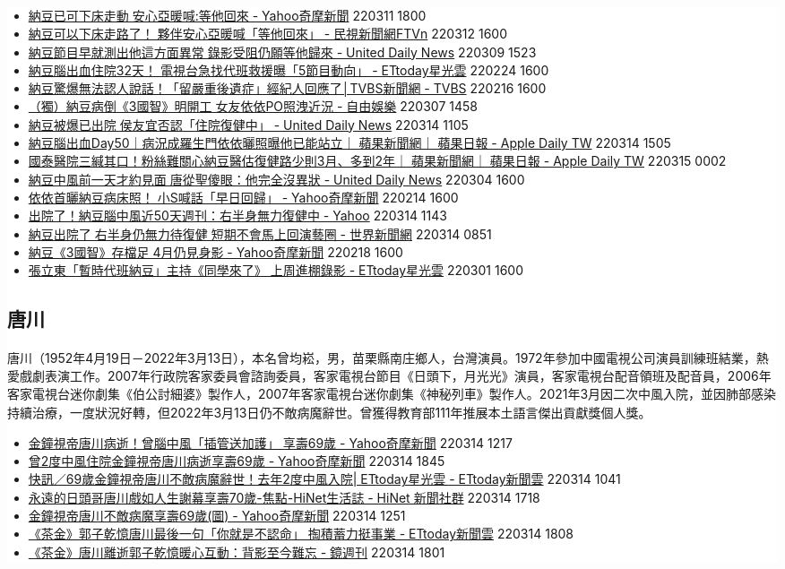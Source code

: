 - [納豆已可下床走動 安心亞暖喊:等他回來 - Yahoo奇摩新聞](https://tw.news.yahoo.com/%E7%B4%8D%E8%B1%86%E5%B7%B2%E5%8F%AF%E4%B8%8B%E5%BA%8A%E8%B5%B0%E5%8B%95-%E5%AE%89%E5%BF%83%E4%BA%9E%E6%9A%96%E5%96%8A-%E7%AD%89%E4%BB%96%E5%9B%9E%E4%BE%86-100002202.html "納豆已可下床走動 安心亞暖喊:等他回來 - Yahoo奇摩新聞") 220311 1800
- [納豆可以下床走路了！ 夥伴安心亞暖喊「等他回來」 - 民視新聞網FTVn](https://www.ftvnews.com.tw/news/detail/2022311L13M1 "納豆可以下床走路了！ 夥伴安心亞暖喊「等他回來」 - 民視新聞網FTVn") 220312 1600
- [納豆節目早就測出他這方面異常 錄影受阻仍願等他歸來 - United Daily News](https://stars.udn.com/star/story/10091/6152118 "納豆節目早就測出他這方面異常 錄影受阻仍願等他歸來 - United Daily News") 220309 1523
- [納豆腦出血住院32天！ 電視台急找代班救援曝「5節目動向」 - ETtoday星光雲](https://star.ettoday.net/news/2196065 "納豆腦出血住院32天！ 電視台急找代班救援曝「5節目動向」 - ETtoday星光雲") 220224 1600
- [納豆驚爆無法認人說話！「留嚴重後遺症」經紀人回應了│TVBS新聞網 - TVBS](https://news.tvbs.com.tw/entertainment/1716989 "納豆驚爆無法認人說話！「留嚴重後遺症」經紀人回應了│TVBS新聞網 - TVBS") 220216 1600
- [（獨）納豆病倒《3國智》明開工 女友依依PO照洩近況 - 自由娛樂](https://ent.ltn.com.tw/news/breakingnews/3851265 "（獨）納豆病倒《3國智》明開工 女友依依PO照洩近況 - 自由娛樂") 220307 1458
- [納豆被爆已出院 侯友宜否認「住院復健中」 - United Daily News](https://stars.udn.com/star/story/10088/6162684?from=udn-ch1_breaknews-1-cate8-news "納豆被爆已出院 侯友宜否認「住院復健中」 - United Daily News") 220314 1105
- [納豆腦出血Day50｜病況成羅生門依依曬照曝他已能站立｜ 蘋果新聞網｜ 蘋果日報 - Apple Daily TW](https://www.appledaily.com.tw/entertainment/20220314/27V3RYULPRHALJXPHRINAZEFI4/ "納豆腦出血Day50｜病況成羅生門依依曬照曝他已能站立｜ 蘋果新聞網｜ 蘋果日報 - Apple Daily TW") 220314 1505
- [國泰醫院三緘其口！粉絲難關心納豆醫估復健路少則3月、多到2年｜ 蘋果新聞網｜ 蘋果日報 - Apple Daily TW](https://www.appledaily.com.tw/life/20220315/YPA333B46VHTHNUYNCUDMTEXHY/ "國泰醫院三緘其口！粉絲難關心納豆醫估復健路少則3月、多到2年｜ 蘋果新聞網｜ 蘋果日報 - Apple Daily TW") 220315 0002
- [納豆中風前一天才約見面 唐從聖傻眼：他完全沒異狀 - United Daily News](https://stars.udn.com/star/story/10091/6139708 "納豆中風前一天才約見面 唐從聖傻眼：他完全沒異狀 - United Daily News") 220304 1600
- [依依首曬納豆病床照！ 小S喊話「早日回歸」 - Yahoo奇摩新聞](https://tw.news.yahoo.com/%E4%BE%9D%E4%BE%9D%E9%A6%96%E6%9B%AC%E7%B4%8D%E8%B1%86%E7%97%85%E5%BA%8A%E7%85%A7-%E5%B0%8Fs%E5%96%8A%E8%A9%B1-%E6%97%A9%E6%97%A5%E5%9B%9E%E6%AD%B8-114920852.html "依依首曬納豆病床照！ 小S喊話「早日回歸」 - Yahoo奇摩新聞") 220214 1600
- [出院了！納豆腦中風近50天週刊：右半身無力復健中 - Yahoo](https://tw.tv.yahoo.com/celebrity-gossip-news/%E5%87%BA%E9%99%A2%E4%BA%86-%E7%B4%8D%E8%B1%86%E8%85%A6%E4%B8%AD%E9%A2%A8%E8%BF%9150%E5%A4%A9-%E9%80%B1%E5%88%8A-%E5%8F%B3%E5%8D%8A%E8%BA%AB%E7%84%A1%E5%8A%9B%E5%BE%A9%E5%81%A5%E4%B8%AD-031918565.html "出院了！納豆腦中風近50天週刊：右半身無力復健中 - Yahoo") 220314 1143
- [納豆出院了 右半身仍無力待復健 短期不會馬上回演藝圈 - 世界新聞網](https://www.worldjournal.com/wj/story/121478/6162366 "納豆出院了 右半身仍無力待復健 短期不會馬上回演藝圈 - 世界新聞網") 220314 0851
- [納豆《3國智》存檔足 4月仍見身影 - Yahoo奇摩新聞](https://tw.news.yahoo.com/%E7%B4%8D%E8%B1%86-3%E5%9C%8B%E6%99%BA-%E5%AD%98%E6%AA%94%E8%B6%B3-4%E6%9C%88%E4%BB%8D%E8%A6%8B%E8%BA%AB%E5%BD%B1-044000448.html "納豆《3國智》存檔足 4月仍見身影 - Yahoo奇摩新聞") 220218 1600
- [張立東「暫時代班納豆」主持《同學來了》 上周進棚錄影 - ETtoday星光雲](https://star.ettoday.net/news/2198635 "張立東「暫時代班納豆」主持《同學來了》 上周進棚錄影 - ETtoday星光雲") 220301 1600

## 唐川

唐川（1952年4月19日－2022年3月13日），本名曾均崧，男，苗栗縣南庄鄉人，台灣演員。1972年參加中國電視公司演員訓練班結業，熱愛戲劇表演工作。2007年行政院客家委員會諮詢委員，客家電視台節目《日頭下，月光光》演員，客家電視台配音領班及配音員，2006年客家電視台迷你劇集《伯公討細婆》製作人，2007年客家電視台迷你劇集《神秘列車》製作人。2021年3月因二次中風入院，並因肺部感染持續治療，一度狀況好轉，但2022年3月13日仍不敵病魔辭世。曾獲得教育部111年推展本土語言傑出貢獻獎個人獎。
- [金鐘視帝唐川病逝！曾腦中風「插管送加護」 享壽69歲 - Yahoo奇摩新聞](https://tw.news.yahoo.com/69%E6%AD%B2%E9%87%91%E9%90%98%E8%A6%96%E5%B8%9D%E5%94%90%E5%B7%9D%E7%97%85%E9%80%9D-%E6%89%8D2%E5%BA%A6%E4%B8%AD%E9%A2%A8%E5%85%A5%E9%99%A2-%E9%9B%BB%E8%A6%96%E5%8F%B0%E8%AD%89%E5%AF%A6-025323912.html "金鐘視帝唐川病逝！曾腦中風「插管送加護」 享壽69歲 - Yahoo奇摩新聞") 220314 1217
- [曾2度中風住院金鐘視帝唐川病逝享壽69歲 - Yahoo奇摩新聞](https://tw.news.yahoo.com/%E6%9B%BE2%E5%BA%A6%E4%B8%AD%E9%A2%A8%E4%BD%8F%E9%99%A2-%E9%87%91%E9%90%98%E8%A6%96%E5%B8%9D%E5%94%90%E5%B7%9D%E7%97%85%E9%80%9D%E4%BA%AB%E5%A3%BD69%E6%AD%B2-104503596.html "曾2度中風住院金鐘視帝唐川病逝享壽69歲 - Yahoo奇摩新聞") 220314 1845
- [快訊／69歲金鐘視帝唐川不敵病魔辭世！去年2度中風入院| ETtoday星光雲 - ETtoday新聞雲](https://www.ettoday.net/news/20220314/2207612.htm "快訊／69歲金鐘視帝唐川不敵病魔辭世！去年2度中風入院| ETtoday星光雲 - ETtoday新聞雲") 220314 1041
- [永遠的日頭哥唐川戲如人生謝幕享壽70歲-焦點-HiNet生活誌 - HiNet 新聞社群](https://times.hinet.net/picNews/23804047 "永遠的日頭哥唐川戲如人生謝幕享壽70歲-焦點-HiNet生活誌 - HiNet 新聞社群") 220314 1718
- [金鐘視帝唐川不敵病魔享壽69歲(圖) - Yahoo奇摩新聞](https://tw.news.yahoo.com/%E9%87%91%E9%90%98%E8%A6%96%E5%B8%9D%E5%94%90%E5%B7%9D%E4%B8%8D%E6%95%B5%E7%97%85%E9%AD%94%E4%BA%AB%E5%A3%BD69%E6%AD%B2-%E5%9C%96-043256598.html "金鐘視帝唐川不敵病魔享壽69歲(圖) - Yahoo奇摩新聞") 220314 1251
- [《茶金》郭子乾憶唐川最後一句「你就是不認命」 掏積蓄力挺事業 - ETtoday新聞雲](https://www.ettoday.net/news/20220314/2208061.htm "《茶金》郭子乾憶唐川最後一句「你就是不認命」 掏積蓄力挺事業 - ETtoday新聞雲") 220314 1808
- [《茶金》唐川離逝郭子乾憶暖心互動：背影至今難忘 - 鏡週刊](https://www.mirrormedia.mg/story/20220314ent032 "《茶金》唐川離逝郭子乾憶暖心互動：背影至今難忘 - 鏡週刊") 220314 1801